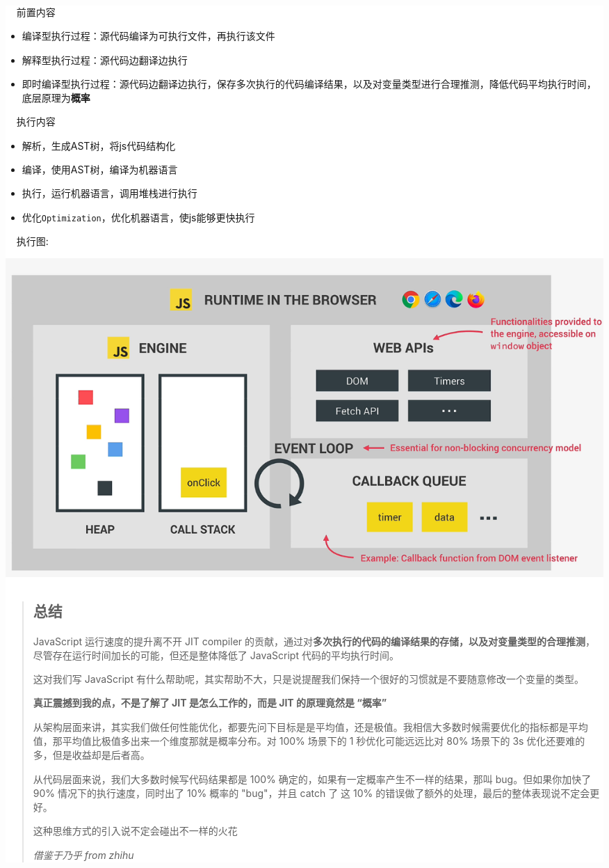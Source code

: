     前置内容

- 编译型执行过程：源代码编译为可执行文件，再执行该文件

- 解释型执行过程：源代码边翻译边执行

- 即时编译型执行过程：源代码边翻译边执行，保存多次执行的代码编译结果，以及对变量类型进行合理推测，降低代码平均执行时间，底层原理为**概率**

    执行内容

- 解析，生成AST树，将js代码结构化

- 编译，使用AST树，编译为机器语言

- 执行，运行机器语言，调用堆栈进行执行

- 优化`Optimization`，优化机器语言，使js能够更快执行

    执行图:

![img](../complete-javascript-course-master/08-Behind-the-Scenes/pictures/2_js_runtime.png)

> ## 总结
> 
> JavaScript 运行速度的提升离不开 JIT compiler 的贡献，通过对**多次执行的代码的编译结果的存储，以及对变量类型的合理推测**，尽管存在运行时间加长的可能，但还是整体降低了 JavaScript 代码的平均执行时间。
> 
> 这对我们写 JavaScript 有什么帮助呢，其实帮助不大，只是说提醒我们保持一个很好的习惯就是不要随意修改一个变量的类型。
> 
> **真正震撼到我的点，不是了解了 JIT 是怎么工作的，而是 JIT 的原理竟然是 “概率”**
> 
> 从架构层面来讲，其实我们做任何性能优化，都要先问下目标是是平均值，还是极值。我相信大多数时候需要优化的指标都是平均值，那平均值比极值多出来一个维度那就是概率分布。对 100% 场景下的 1 秒优化可能远远比对 80% 场景下的 3s 优化还要难的多，但是收益却是后者高。
> 
> 从代码层面来说，我们大多数时候写代码结果都是 100% 确定的，如果有一定概率产生不一样的结果，那叫 bug。但如果你加快了 90% 情况下的执行速度，同时出了 10% 概率的 "bug"，并且 catch 了 这 10% 的错误做了额外的处理，最后的整体表现说不定会更好。
> 
> 这种思维方式的引入说不定会碰出不一样的火花
> 
> *借鉴于乃乎 from zhihu*
